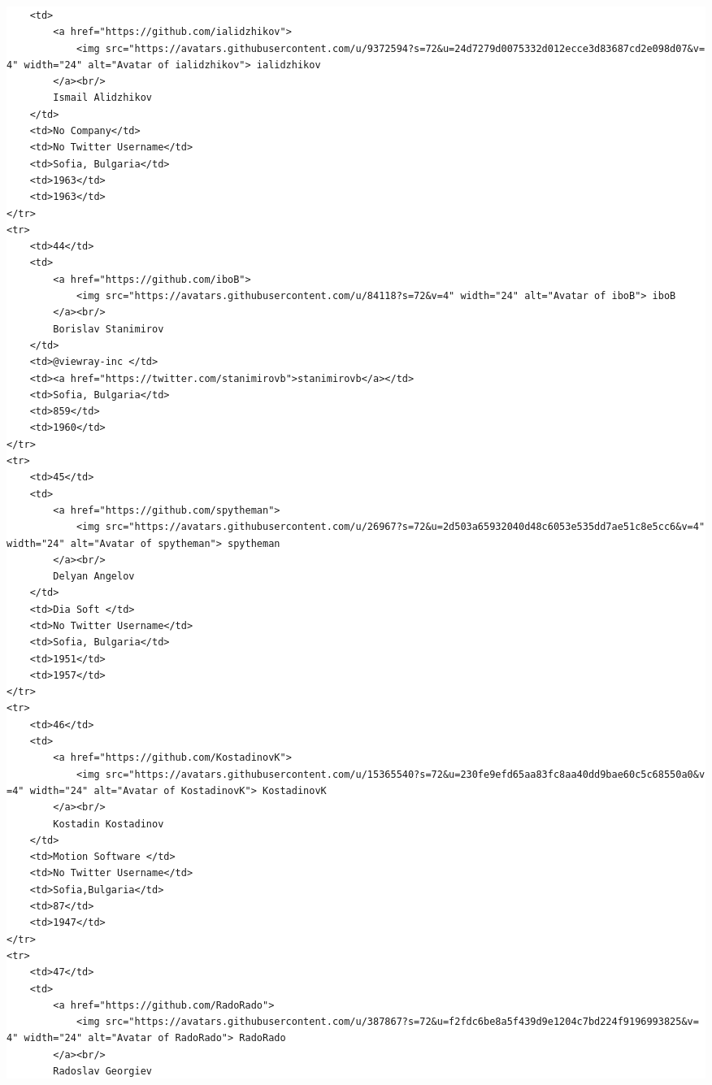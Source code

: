 		<td>
			<a href="https://github.com/ialidzhikov">
				<img src="https://avatars.githubusercontent.com/u/9372594?s=72&u=24d7279d0075332d012ecce3d83687cd2e098d07&v=4" width="24" alt="Avatar of ialidzhikov"> ialidzhikov
			</a><br/>
			Ismail Alidzhikov
		</td>
		<td>No Company</td>
		<td>No Twitter Username</td>
		<td>Sofia, Bulgaria</td>
		<td>1963</td>
		<td>1963</td>
	</tr>
	<tr>
		<td>44</td>
		<td>
			<a href="https://github.com/iboB">
				<img src="https://avatars.githubusercontent.com/u/84118?s=72&v=4" width="24" alt="Avatar of iboB"> iboB
			</a><br/>
			Borislav Stanimirov
		</td>
		<td>@viewray-inc </td>
		<td><a href="https://twitter.com/stanimirovb">stanimirovb</a></td>
		<td>Sofia, Bulgaria</td>
		<td>859</td>
		<td>1960</td>
	</tr>
	<tr>
		<td>45</td>
		<td>
			<a href="https://github.com/spytheman">
				<img src="https://avatars.githubusercontent.com/u/26967?s=72&u=2d503a65932040d48c6053e535dd7ae51c8e5cc6&v=4" width="24" alt="Avatar of spytheman"> spytheman
			</a><br/>
			Delyan Angelov
		</td>
		<td>Dia Soft </td>
		<td>No Twitter Username</td>
		<td>Sofia, Bulgaria</td>
		<td>1951</td>
		<td>1957</td>
	</tr>
	<tr>
		<td>46</td>
		<td>
			<a href="https://github.com/KostadinovK">
				<img src="https://avatars.githubusercontent.com/u/15365540?s=72&u=230fe9efd65aa83fc8aa40dd9bae60c5c68550a0&v=4" width="24" alt="Avatar of KostadinovK"> KostadinovK
			</a><br/>
			Kostadin Kostadinov
		</td>
		<td>Motion Software </td>
		<td>No Twitter Username</td>
		<td>Sofia,Bulgaria</td>
		<td>87</td>
		<td>1947</td>
	</tr>
	<tr>
		<td>47</td>
		<td>
			<a href="https://github.com/RadoRado">
				<img src="https://avatars.githubusercontent.com/u/387867?s=72&u=f2fdc6be8a5f439d9e1204c7bd224f9196993825&v=4" width="24" alt="Avatar of RadoRado"> RadoRado
			</a><br/>
			Radoslav Georgiev